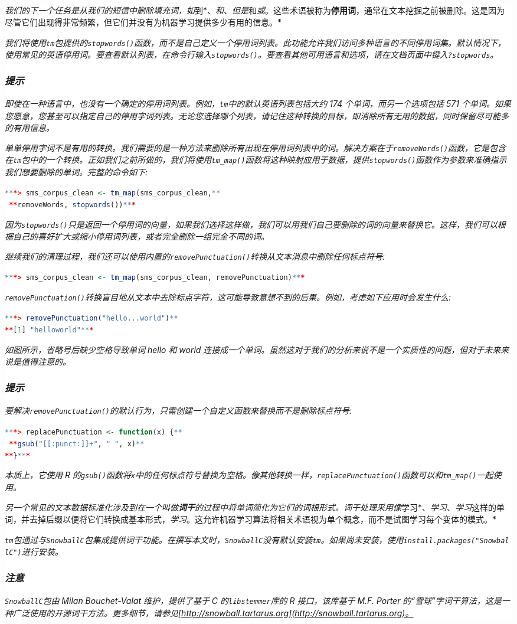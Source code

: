 *我们的下一个任务是从我们的短信中删除填充词，如*到*、*和*、*但是*和*或*。这些术语被称为**停用词**，通常在文本挖掘之前被删除。这是因为尽管它们出现得非常频繁，但它们并没有为机器学习提供多少有用的信息。*

*我们将使用`tm`包提供的`stopwords()`函数，而不是自己定义一个停用词列表。此功能允许我们访问多种语言的不同停用词集。默认情况下，使用常见的英语停用词。要查看默认列表，在命令行输入`stopwords()`。要查看其他可用语言和选项，请在文档页面中键入`?stopwords`。*

### *提示*

*即使在一种语言中，也没有一个确定的停用词列表。例如，`tm`中的默认英语列表包括大约 174 个单词，而另一个选项包括 571 个单词。如果您愿意，您甚至可以指定自己的停用字词列表。无论您选择哪个列表，请记住这种转换的目标，即消除所有无用的数据，同时保留尽可能多的有用信息。*

*单单停用字词不是有用的转换。我们需要的是一种方法来删除所有出现在停用词列表中的词。解决方案在于`removeWords()`函数，它是包含在`tm`包中的一个转换。正如我们之前所做的，我们将使用`tm_map()`函数将这种映射应用于数据，提供`stopwords()`函数作为参数来准确指示我们想要删除的单词。完整的命令如下:*

```r
***> sms_corpus_clean <- tm_map(sms_corpus_clean,**
 **removeWords, stopwords())*** 
```

*因为`stopwords()`只是返回一个停用词的向量，如果我们选择这样做，我们可以用我们自己要删除的词的向量来替换它。这样，我们可以根据自己的喜好扩大或缩小停用词列表，或者完全删除一组完全不同的词。*

*继续我们的清理过程，我们还可以使用内置的`removePunctuation()`转换从文本消息中删除任何标点符号:*

```r
***> sms_corpus_clean <- tm_map(sms_corpus_clean, removePunctuation)*** 
```

*`removePunctuation()`转换盲目地从文本中去除标点字符，这可能导致意想不到的后果。例如，考虑如下应用时会发生什么:*

```r
***> removePunctuation("hello...world")**
**[1] "helloworld"*** 
```

*如图所示，省略号后缺少空格导致单词 *hello* 和 *world* 连接成一个单词。虽然这对于我们的分析来说不是一个实质性的问题，但对于未来来说是值得注意的。*

### *提示*

*要解决`removePunctuation()`的默认行为，只需创建一个自定义函数来替换而不是删除标点符号:*

```r
***> replacePunctuation <- function(x) {**
 **gsub("[[:punct:]]+", " ", x)**
**}*** 
```

*本质上，它使用 R 的`gsub()`函数将`x`中的任何标点符号替换为空格。像其他转换一样，`replacePunctuation()`函数可以和`tm_map()`一起使用。*

*另一个常见的文本数据标准化涉及到在一个叫做**词干**的过程中将单词简化为它们的词根形式。词干处理采用像*学习*、*学习*、*学习*这样的单词，并去掉后缀以便将它们转换成基本形式，*学习*。这允许机器学习算法将相关术语视为单个概念，而不是试图学习每个变体的模式。*

*`tm`包通过与`SnowballC`包集成提供词干功能。在撰写本文时，`SnowballC`没有默认安装`tm`。如果尚未安装，使用`install.packages("SnowballC")`进行安装。*

### *注意*

*`SnowballC`包由 Milan Bouchet-Valat 维护，提供了基于 C 的`libstemmer`库的 R 接口，该库基于 M.F. Porter 的“雪球”字词干算法，这是一种广泛使用的开源词干方法。更多细节，请参见[http://snowball.tartarus.org](http://snowball.tartarus.org)。*
